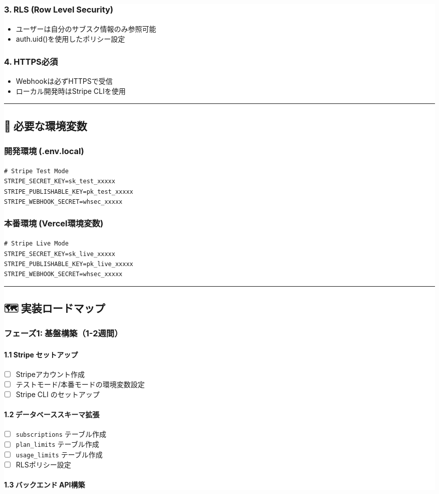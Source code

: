 ### 3. RLS (Row Level Security)

- ユーザーは自分のサブスク情報のみ参照可能
- auth.uid()を使用したポリシー設定

### 4. HTTPS必須

- Webhookは必ずHTTPSで受信
- ローカル開発時はStripe CLIを使用

---

## 📝 必要な環境変数

### 開発環境 (.env.local)

```env
# Stripe Test Mode
STRIPE_SECRET_KEY=sk_test_xxxxx
STRIPE_PUBLISHABLE_KEY=pk_test_xxxxx
STRIPE_WEBHOOK_SECRET=whsec_xxxxx
```

### 本番環境 (Vercel環境変数)

```env
# Stripe Live Mode
STRIPE_SECRET_KEY=sk_live_xxxxx
STRIPE_PUBLISHABLE_KEY=pk_live_xxxxx
STRIPE_WEBHOOK_SECRET=whsec_xxxxx
```

---

## 🗺️ 実装ロードマップ

### フェーズ1: 基盤構築（1-2週間）

#### 1.1 Stripe セットアップ

- [ ] Stripeアカウント作成
- [ ] テストモード/本番モードの環境変数設定
- [ ] Stripe CLI のセットアップ

#### 1.2 データベーススキーマ拡張

- [ ] `subscriptions` テーブル作成
- [ ] `plan_limits` テーブル作成
- [ ] `usage_limits` テーブル作成
- [ ] RLSポリシー設定

#### 1.3 バックエンド API構築
